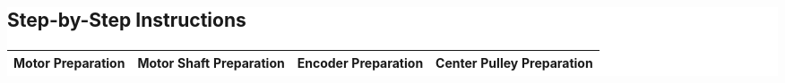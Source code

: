 ## Step-by-Step Instructions

| Motor Preparation  | Motor Shaft Preparation | Encoder Preparation |Center Pulley Preparation|
| --- | --- | --- | --- |